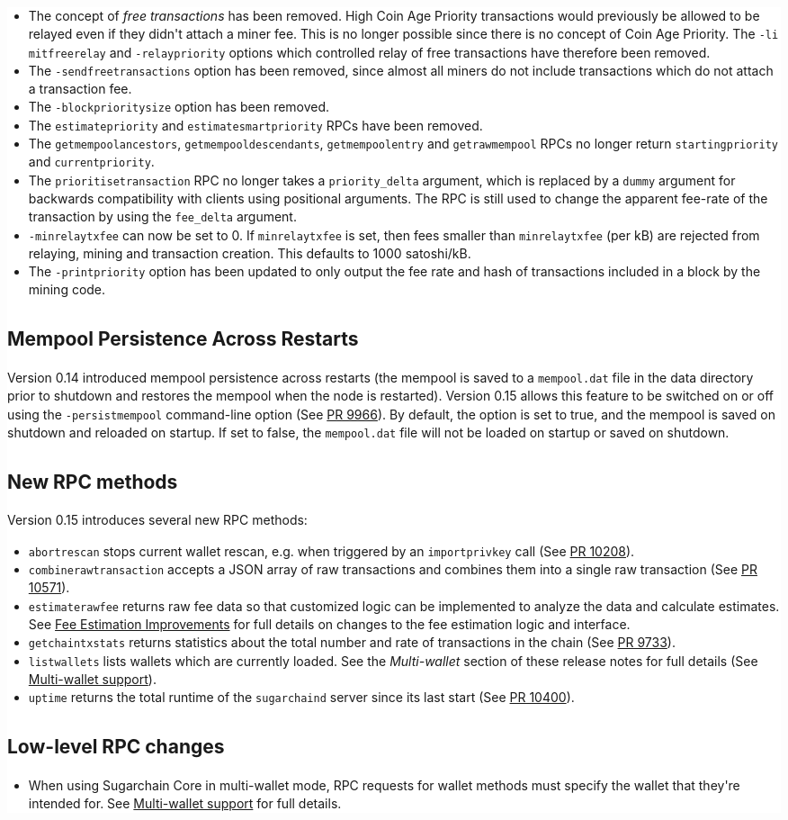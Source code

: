 - The concept of *free transactions* has been removed. High Coin Age Priority transactions would previously be allowed to be relayed even if they didn't attach a miner fee. This is no longer possible since there is no concept of Coin Age Priority. The `-limitfreerelay` and `-relaypriority` options which controlled relay of free transactions have therefore been removed.
- The `-sendfreetransactions` option has been removed, since almost all miners do not include transactions which do not attach a transaction fee.
- The `-blockprioritysize` option has been removed.
- The `estimatepriority` and `estimatesmartpriority` RPCs have been removed.
- The `getmempoolancestors`, `getmempooldescendants`, `getmempoolentry` and `getrawmempool` RPCs no longer return `startingpriority` and `currentpriority`.
- The `prioritisetransaction` RPC no longer takes a `priority_delta` argument, which is replaced by a `dummy` argument for backwards compatibility with clients using positional arguments. The RPC is still used to change the apparent fee-rate of the transaction by using the `fee_delta` argument.
- `-minrelaytxfee` can now be set to 0. If `minrelaytxfee` is set, then fees smaller than `minrelaytxfee` (per kB) are rejected from relaying, mining and transaction creation. This defaults to 1000 satoshi/kB.
- The `-printpriority` option has been updated to only output the fee rate and hash of transactions included in a block by the mining code.

Mempool Persistence Across Restarts
-----------------------------------

Version 0.14 introduced mempool persistence across restarts (the mempool is saved to a `mempool.dat` file in the data directory prior to shutdown and restores the mempool when the node is restarted). Version 0.15 allows this feature to be switched on or off using the `-persistmempool` command-line option (See [PR 9966](https://github.com/sugarchain/sugarchain/pull/9966)). By default, the option is set to true, and the mempool is saved on shutdown and reloaded on startup. If set to false, the `mempool.dat` file will not be loaded on startup or saved on shutdown.

New RPC methods
---------------

Version 0.15 introduces several new RPC methods:

- `abortrescan` stops current wallet rescan, e.g. when triggered by an `importprivkey` call (See [PR 10208](https://github.com/sugarchain/sugarchain/pull/10208)).
- `combinerawtransaction` accepts a JSON array of raw transactions and combines them into a single raw transaction (See [PR 10571](https://github.com/sugarchain/sugarchain/pull/10571)).
- `estimaterawfee` returns raw fee data so that customized logic can be implemented to analyze the data and calculate estimates. See [Fee Estimation Improvements](#fee-estimation-improvements) for full details on changes to the fee estimation logic and interface.
- `getchaintxstats` returns statistics about the total number and rate of transactions
  in the chain (See [PR 9733](https://github.com/sugarchain/sugarchain/pull/9733)).
- `listwallets` lists wallets which are currently loaded. See the *Multi-wallet* section
  of these release notes for full details (See [Multi-wallet support](#multi-wallet-support)).
- `uptime` returns the total runtime of the `sugarchaind` server since its last start (See [PR 10400](https://github.com/sugarchain/sugarchain/pull/10400)).

Low-level RPC changes
---------------------

- When using Sugarchain Core in multi-wallet mode, RPC requests for wallet methods must specify
  the wallet that they're intended for. See [Multi-wallet support](#multi-wallet-support) for full details.
